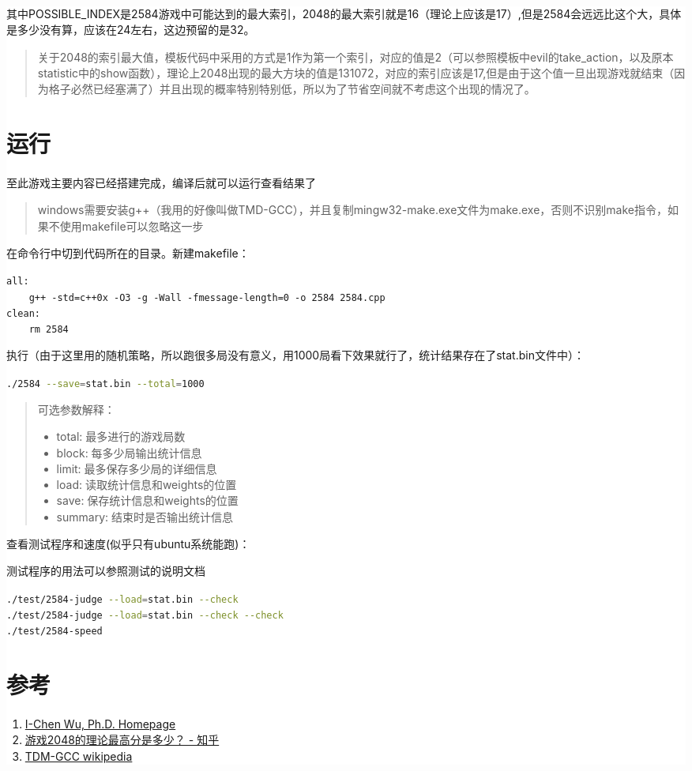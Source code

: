 其中POSSIBLE_INDEX是2584游戏中可能达到的最大索引，2048的最大索引就是16（理论上应该是17）,但是2584会远远比这个大，具体是多少没有算，应该在24左右，这边预留的是32。

> 关于2048的索引最大值，模板代码中采用的方式是1作为第一个索引，对应的值是2（可以参照模板中evil的take_action，以及原本statistic中的show函数），理论上2048出现的最大方块的值是131072，对应的索引应该是17,但是由于这个值一旦出现游戏就结束（因为格子必然已经塞满了）并且出现的概率特别特别低，所以为了节省空间就不考虑这个出现的情况了。

# 运行

至此游戏主要内容已经搭建完成，编译后就可以运行查看结果了

> windows需要安装g++（我用的好像叫做TMD-GCC），并且复制mingw32-make.exe文件为make.exe，否则不识别make指令，如果不使用makefile可以忽略这一步

在命令行中切到代码所在的目录。新建makefile：

```
all:
	g++ -std=c++0x -O3 -g -Wall -fmessage-length=0 -o 2584 2584.cpp 
clean:
	rm 2584
```

执行（由于这里用的随机策略，所以跑很多局没有意义，用1000局看下效果就行了，统计结果存在了stat.bin文件中）：

``` sh
./2584 --save=stat.bin --total=1000
```

> 可选参数解释：
> - total: 最多进行的游戏局数
> - block: 每多少局输出统计信息
> - limit: 最多保存多少局的详细信息
> - load: 读取统计信息和weights的位置
> - save: 保存统计信息和weights的位置
> - summary: 结束时是否输出统计信息

查看测试程序和速度(似乎只有ubuntu系统能跑)：

测试程序的用法可以参照测试的说明文档

``` sh
./test/2584-judge --load=stat.bin --check
./test/2584-judge --load=stat.bin --check --check
./test/2584-speed
```

# 参考

1. [I-Chen Wu, Ph.D. Homepage](http://java.csie.nctu.edu.tw/~icwu/chindex.html)
2. [游戏2048的理论最高分是多少？ - 知乎](https://www.zhihu.com/question/23089100)
3. [TDM-GCC wikipedia](https://en.wikipedia.org/wiki/TDM-GCC)